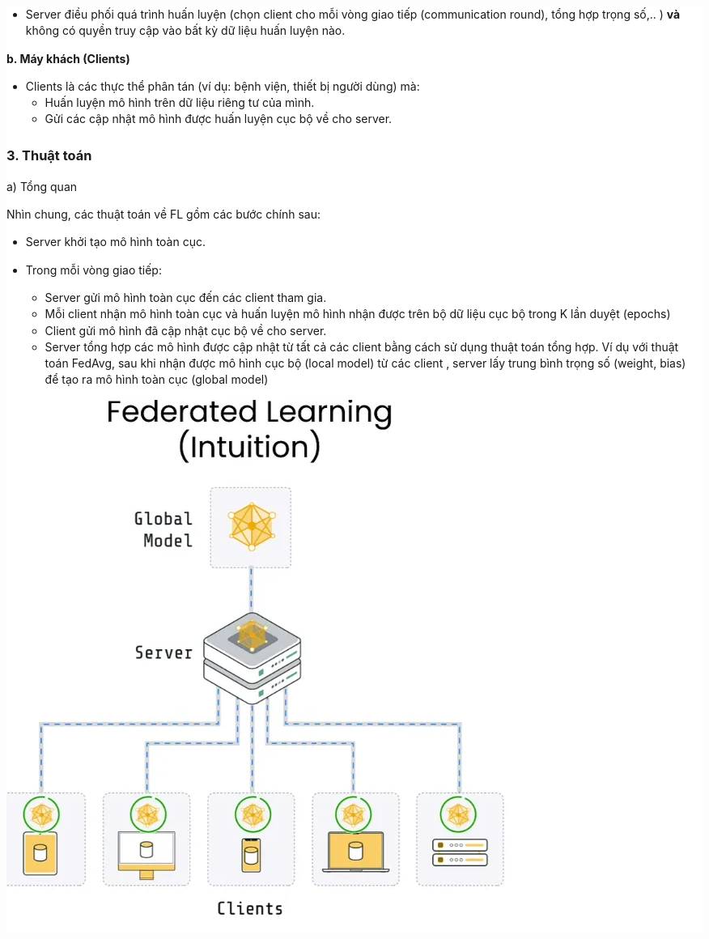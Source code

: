 - Server điều phối quá trình huấn luyện (chọn client cho mỗi vòng giao tiếp (communication round), tổng hợp trọng số,.. ) **và** không có quyền truy cập vào bất kỳ dữ liệu huấn luyện nào.

**b. Máy khách (Clients)**

- Clients là các thực thể phân tán (ví dụ: bệnh viện, thiết bị người dùng) mà:
  - Huấn luyện mô hình trên dữ liệu riêng tư của mình.
  - Gửi các cập nhật mô hình được huấn luyện cục bộ về cho server.

### **3. Thuật toán**

a) Tổng quan

Nhìn chung, các thuật toán về FL gồm các bước chính sau:

- Server khởi tạo mô hình toàn cục.

- Trong mỗi vòng giao tiếp:
    - Server gửi mô hình toàn cục đến các client tham gia.
    - Mỗi client nhận mô hình toàn cục và huấn luyện mô hình nhận được trên bộ dữ liệu cục bộ trong K lần duyệt (epochs)
    - Client gửi mô hình đã cập nhật cục bộ về cho server.
    - Server tổng hợp các mô hình được cập nhật từ tất cả các client bằng cách sử dụng thuật toán tổng hợp. Ví dụ với thuật toán FedAvg, sau khi nhận được mô hình cục bộ (local model) từ các client , server lấy trung bình trọng số (weight, bias) để tạo ra mô hình toàn cục (global model)

![image.png](./images/FL.png)
